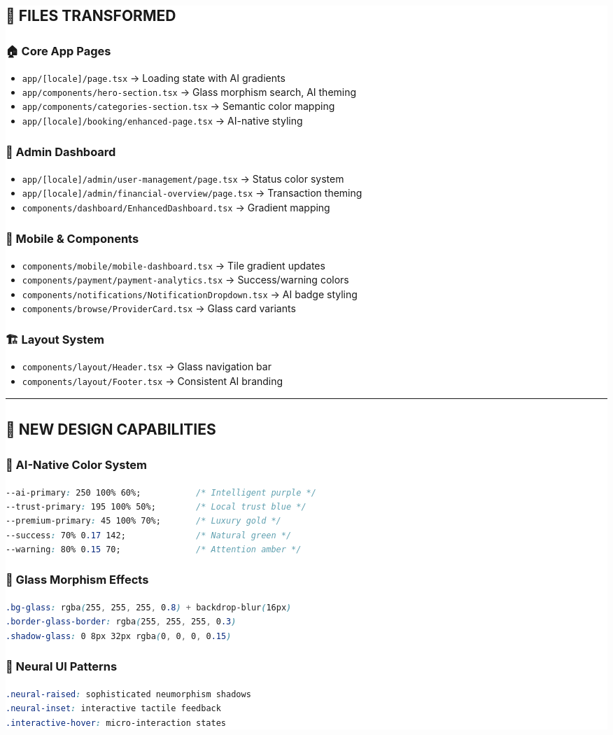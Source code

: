 
## 📁 **FILES TRANSFORMED**

### **🏠 Core App Pages**
- `app/[locale]/page.tsx` → Loading state with AI gradients
- `app/components/hero-section.tsx` → Glass morphism search, AI theming
- `app/components/categories-section.tsx` → Semantic color mapping
- `app/[locale]/booking/enhanced-page.tsx` → AI-native styling

### **🔧 Admin Dashboard**
- `app/[locale]/admin/user-management/page.tsx` → Status color system
- `app/[locale]/admin/financial-overview/page.tsx` → Transaction theming
- `components/dashboard/EnhancedDashboard.tsx` → Gradient mapping

### **📱 Mobile & Components**
- `components/mobile/mobile-dashboard.tsx` → Tile gradient updates
- `components/payment/payment-analytics.tsx` → Success/warning colors
- `components/notifications/NotificationDropdown.tsx` → AI badge styling
- `components/browse/ProviderCard.tsx` → Glass card variants

### **🏗️ Layout System**
- `components/layout/Header.tsx` → Glass navigation bar
- `components/layout/Footer.tsx` → Consistent AI branding

---

## 🎨 **NEW DESIGN CAPABILITIES**

### **🤖 AI-Native Color System**
```css
--ai-primary: 250 100% 60%;           /* Intelligent purple */
--trust-primary: 195 100% 50%;        /* Local trust blue */
--premium-primary: 45 100% 70%;       /* Luxury gold */
--success: 70% 0.17 142;              /* Natural green */
--warning: 80% 0.15 70;               /* Attention amber */
```

### **🔮 Glass Morphism Effects**
```css
.bg-glass: rgba(255, 255, 255, 0.8) + backdrop-blur(16px)
.border-glass-border: rgba(255, 255, 255, 0.3)
.shadow-glass: 0 8px 32px rgba(0, 0, 0, 0.15)
```

### **🧠 Neural UI Patterns**
```css
.neural-raised: sophisticated neumorphism shadows
.neural-inset: interactive tactile feedback
.interactive-hover: micro-interaction states
```
